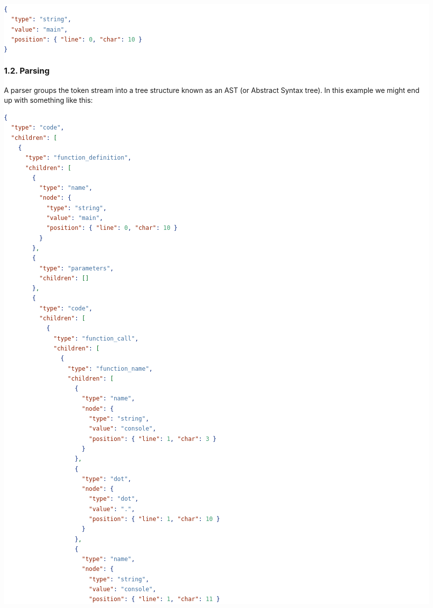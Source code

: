 ```json
{
  "type": "string",
  "value": "main",
  "position": { "line": 0, "char": 10 }
}
```

<a name="parsing"></a>

### 1.2\. Parsing

A parser groups the token stream into a tree structure known as an AST (or Abstract Syntax tree). In this example we might end up with something like this:

```json
{
  "type": "code",
  "children": [
    {
      "type": "function_definition",
      "children": [
        {
          "type": "name",
          "node": {
            "type": "string",
            "value": "main",
            "position": { "line": 0, "char": 10 }
          }
        },
        {
          "type": "parameters",
          "children": []
        },
        {
          "type": "code",
          "children": [
            {
              "type": "function_call",
              "children": [
                {
                  "type": "function_name",
                  "children": [
                    {
                      "type": "name",
                      "node": {
                        "type": "string",
                        "value": "console",
                        "position": { "line": 1, "char": 3 }
                      }
                    },
                    {
                      "type": "dot",
                      "node": {
                        "type": "dot",
                        "value": ".",
                        "position": { "line": 1, "char": 10 }
                      }
                    },
                    {
                      "type": "name",
                      "node": {
                        "type": "string",
                        "value": "console",
                        "position": { "line": 1, "char": 11 }
```